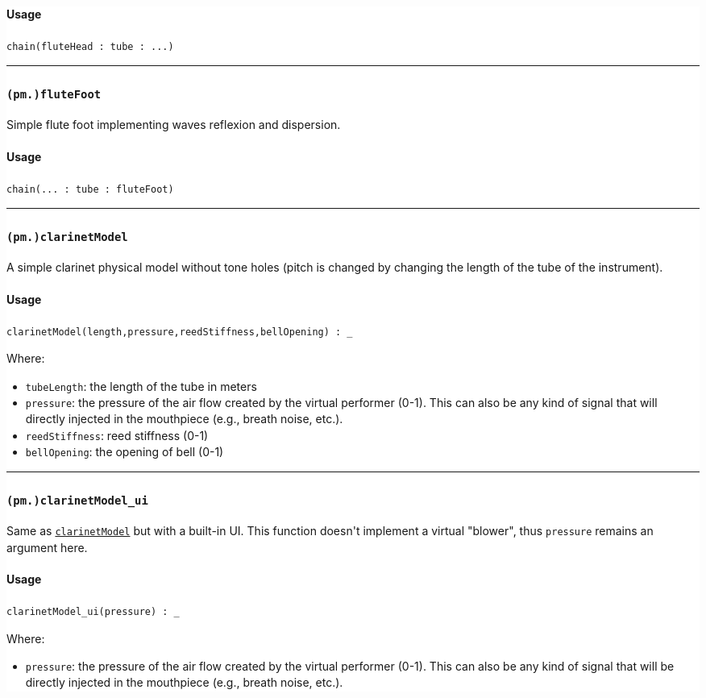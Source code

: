 #### Usage

```
chain(fluteHead : tube : ...)
```

----

### `(pm.)fluteFoot`

Simple flute foot implementing waves reflexion and dispersion.

#### Usage

```
chain(... : tube : fluteFoot)
```

----

### `(pm.)clarinetModel`

A simple clarinet physical model without tone holes (pitch is changed by
changing the length of the tube of the instrument).

#### Usage

```
clarinetModel(length,pressure,reedStiffness,bellOpening) : _
```

Where:

* `tubeLength`: the length of the tube in meters
* `pressure`: the pressure of the air flow created by the virtual performer (0-1).
This can also be any kind of signal that will directly injected in the mouthpiece
(e.g., breath noise, etc.).
* `reedStiffness`: reed stiffness (0-1)
* `bellOpening`: the opening of bell (0-1)

----

### `(pm.)clarinetModel_ui`

Same as [`clarinetModel`](#clarinetModel) but with a built-in UI. This function
doesn't implement a virtual "blower", thus `pressure` remains an argument here.

#### Usage

```
clarinetModel_ui(pressure) : _
```

Where:

* `pressure`: the pressure of the air flow created by the virtual performer (0-1).
This can also be any kind of signal that will be directly injected in the mouthpiece
(e.g., breath noise, etc.).
